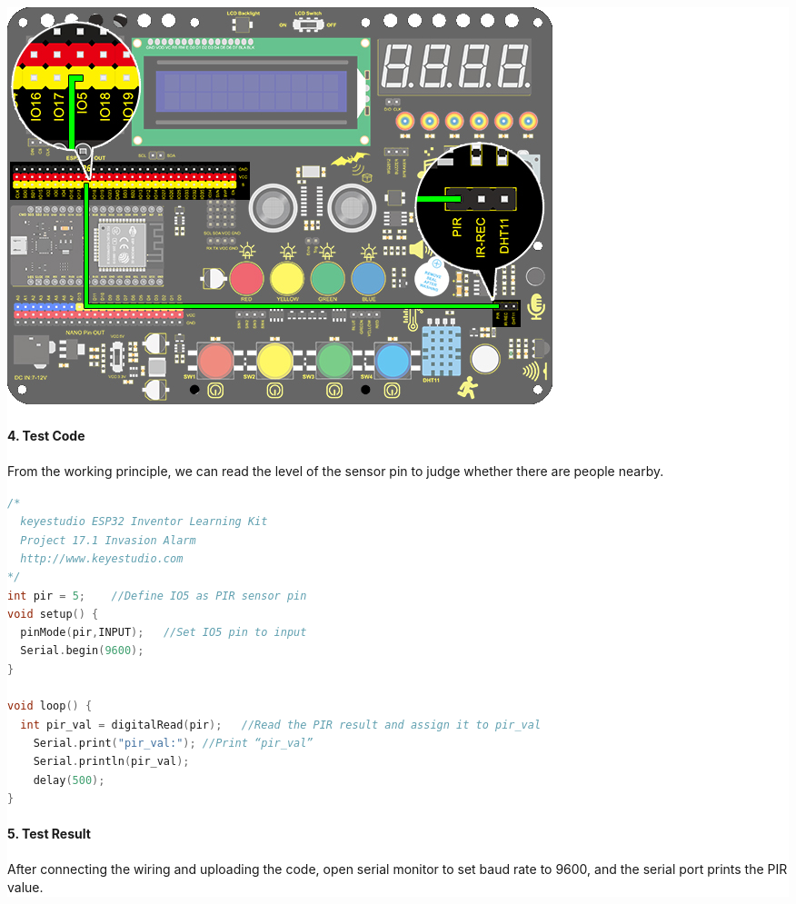 ![17-1](./media/17-1.jpg)

#### **4. Test Code**

From the working principle, we can read the level of the sensor pin to judge whether there are people nearby. 

```c
/*
  keyestudio ESP32 Inventor Learning Kit  
  Project 17.1 Invasion Alarm
  http://www.keyestudio.com
*/
int pir = 5;    //Define IO5 as PIR sensor pin 
void setup() {
  pinMode(pir,INPUT);   //Set IO5 pin to input 
  Serial.begin(9600);
}

void loop() {
  int pir_val = digitalRead(pir); 	//Read the PIR result and assign it to pir_val 
    Serial.print("pir_val:"); //Print “pir_val”
	Serial.println(pir_val);
    delay(500);
}

```

#### **5. Test Result**

After connecting the wiring and uploading the code, open serial monitor to set baud rate to 9600, and the serial port prints the PIR value.
